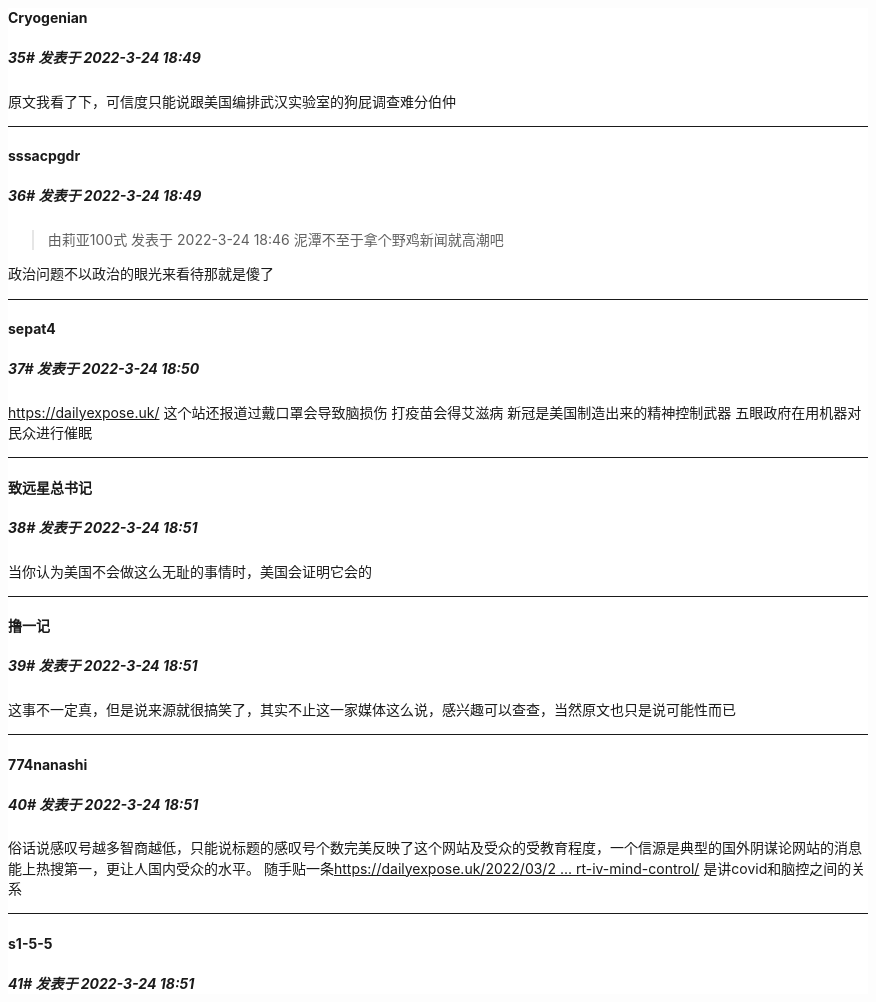 ####  Cryogenian  
##### 35#       发表于 2022-3-24 18:49

原文我看了下，可信度只能说跟美国编排武汉实验室的狗屁调查难分伯仲

*****

####  sssacpgdr  
##### 36#       发表于 2022-3-24 18:49

<blockquote>由莉亚100式 发表于 2022-3-24 18:46
泥潭不至于拿个野鸡新闻就高潮吧</blockquote>
政治问题不以政治的眼光来看待那就是傻了

*****

####  sepat4  
##### 37#       发表于 2022-3-24 18:50

https://dailyexpose.uk/
这个站还报道过戴口罩会导致脑损伤
打疫苗会得艾滋病
新冠是美国制造出来的精神控制武器
五眼政府在用机器对民众进行催眠

*****

####  致远星总书记  
##### 38#       发表于 2022-3-24 18:51

当你认为美国不会做这么无耻的事情时，美国会证明它会的

*****

####  撸一记  
##### 39#       发表于 2022-3-24 18:51

这事不一定真，但是说来源就很搞笑了，其实不止这一家媒体这么说，感兴趣可以查查，当然原文也只是说可能性而已

*****

####  774nanashi  
##### 40#       发表于 2022-3-24 18:51

俗话说感叹号越多智商越低，只能说标题的感叹号个数完美反映了这个网站及受众的受教育程度，一个信源是典型的国外阴谋论网站的消息能上热搜第一，更让人国内受众的水平。
随手贴一条[https://dailyexpose.uk/2022/03/2 ... rt-iv-mind-control/](https://dailyexpose.uk/2022/03/22/spartacus-covid-19-deep-dive-part-iv-mind-control/)
是讲covid和脑控之间的关系

*****

####  s1-5-5  
##### 41#       发表于 2022-3-24 18:51
